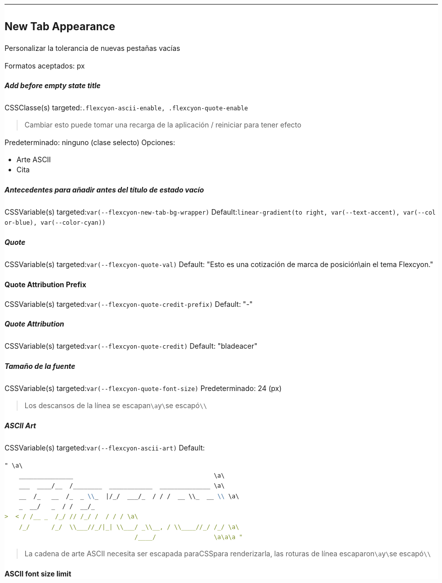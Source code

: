 ___

## New Tab Appearance

Personalizar la tolerancia de nuevas pestañas vacías

Formatos aceptados: px

##### Add before empty state title

CSSClasse(s) targeted:`.flexcyon-ascii-enable, .flexcyon-quote-enable`
> Cambiar esto puede tomar una recarga de la aplicación / reiniciar para tener efecto

Predeterminado: ninguno (clase selecto)
Opciones:

- Arte ASCII
- Cita

##### Antecedentes para añadir antes del título de estado vacío

CSSVariable(s) targeted:`var(--flexcyon-new-tab-bg-wrapper)`
Default:`linear-gradient(to right, var(--text-accent), var(--color-blue), var(--color-cyan))`
##### Quote

CSSVariable(s) targeted:`var(--flexcyon-quote-val)`
Default: "Esto es una cotización de marca de posición\ain el tema Flexcyon."

#### Quote Attribution Prefix

CSSVariable(s) targeted:`var(--flexcyon-quote-credit-prefix)`
Default: "-"

##### Quote Attribution

CSSVariable(s) targeted:`var(--flexcyon-quote-credit)`
Default: "bladeacer"

##### Tamaño de la fuente

CSSVariable(s) targeted:`var(--flexcyon-quote-font-size)`
Predeterminado: 24 (px)
> Los descansos de la línea se escapan`\a`y`\`se escapó`\\`
##### ASCII Art

CSSVariable(s) targeted:`var(--flexcyon-ascii-art)`
Default:
```md
" \a\
    _______________                                       \a\
    ___  ____/__  /________  ____________  ______________ \a\
    __  /_   __  /_  _ \\_  |/_/  ___/_  / / /  __ \\_  __ \\ \a\
    _  __/   _  / /  __/_
>  < / /__ _  /_/ // /_/ /  / / / \a\
    /_/      /_/  \\___//_/|_| \\___/ _\\__, / \\____//_/ /_/ \a\
                                    /____/                \a\a\a "
```
> La cadena de arte ASCII necesita ser escapada paraCSSpara renderizarla, las roturas de línea
> escaparon`\a`y`\`se escapó`\\`
#### ASCII font size limit
